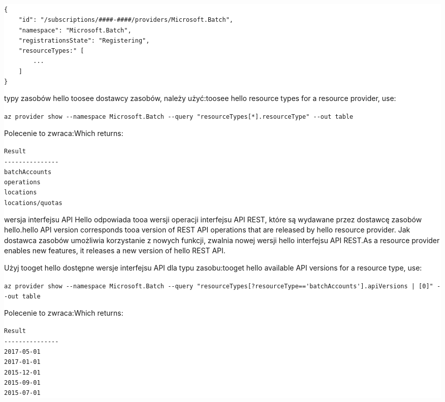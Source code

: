 ```azurecli
{
    "id": "/subscriptions/####-####/providers/Microsoft.Batch",
    "namespace": "Microsoft.Batch",
    "registrationsState": "Registering",
    "resourceTypes:" [
        ...
    ]
}
```

<span data-ttu-id="9749f-149">typy zasobów hello toosee dostawcy zasobów, należy użyć:</span><span class="sxs-lookup"><span data-stu-id="9749f-149">toosee hello resource types for a resource provider, use:</span></span>

```azurecli
az provider show --namespace Microsoft.Batch --query "resourceTypes[*].resourceType" --out table
```

<span data-ttu-id="9749f-150">Polecenie to zwraca:</span><span class="sxs-lookup"><span data-stu-id="9749f-150">Which returns:</span></span>

```azurecli
Result
---------------
batchAccounts
operations
locations
locations/quotas
```

<span data-ttu-id="9749f-151">wersja interfejsu API Hello odpowiada tooa wersji operacji interfejsu API REST, które są wydawane przez dostawcę zasobów hello.</span><span class="sxs-lookup"><span data-stu-id="9749f-151">hello API version corresponds tooa version of REST API operations that are released by hello resource provider.</span></span> <span data-ttu-id="9749f-152">Jak dostawca zasobów umożliwia korzystanie z nowych funkcji, zwalnia nowej wersji hello interfejsu API REST.</span><span class="sxs-lookup"><span data-stu-id="9749f-152">As a resource provider enables new features, it releases a new version of hello REST API.</span></span> 

<span data-ttu-id="9749f-153">Użyj tooget hello dostępne wersje interfejsu API dla typu zasobu:</span><span class="sxs-lookup"><span data-stu-id="9749f-153">tooget hello available API versions for a resource type, use:</span></span>

```azurecli
az provider show --namespace Microsoft.Batch --query "resourceTypes[?resourceType=='batchAccounts'].apiVersions | [0]" --out table
```

<span data-ttu-id="9749f-154">Polecenie to zwraca:</span><span class="sxs-lookup"><span data-stu-id="9749f-154">Which returns:</span></span>

```azurecli
Result
---------------
2017-05-01
2017-01-01
2015-12-01
2015-09-01
2015-07-01
```
